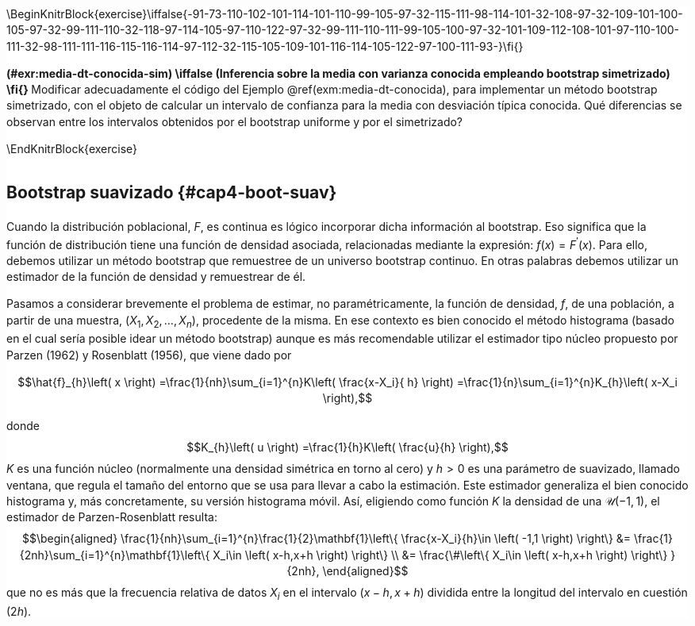 
\BeginKnitrBlock{exercise}\iffalse{-91-73-110-102-101-114-101-110-99-105-97-32-115-111-98-114-101-32-108-97-32-109-101-100-105-97-32-99-111-110-32-118-97-114-105-97-110-122-97-32-99-111-110-111-99-105-100-97-32-101-109-112-108-101-97-110-100-111-32-98-111-111-116-115-116-114-97-112-32-115-105-109-101-116-114-105-122-97-100-111-93-}\fi{}<div class="exercise"><span class="exercise" id="exr:media-dt-conocida-sim"><strong>(\#exr:media-dt-conocida-sim)  \iffalse (Inferencia sobre la media con varianza conocida empleando bootstrap simetrizado) \fi{} </strong></span>
Modificar adecuadamente el código del Ejemplo \@ref(exm:media-dt-conocida), para
implementar un método bootstrap simetrizado, con el objeto de calcular
un intervalo de confianza para la media con desviación típica conocida.
Qué diferencias se observan entre los intervalos obtenidos por el
bootstrap uniforme y por el simetrizado?
</div>\EndKnitrBlock{exercise}


## Bootstrap suavizado {#cap4-boot-suav}

Cuando la distribución poblacional, $F$, es continua es lógico
incorporar dicha información al bootstrap. Eso significa que la función
de distribución tiene una función de densidad asociada, relacionadas
mediante la expresión: $f\left( x \right) =F^{\prime}\left(
x \right)$. Para ello, debemos utilizar un método bootstrap que
remuestree de un universo bootstrap continuo. En otras palabras debemos
utilizar un estimador de la función de densidad y remuestrear de él.

Pasamos a considerar brevemente el problema de estimar, no
paramétricamente, la función de densidad, $f$, de una población, a
partir de una muestra, $\left( X_1,X_2,\ldots ,X_n \right)$,
procedente de la misma. En ese contexto es bien conocido el método
histograma (basado en el cual sería posible idear un método bootstrap)
aunque es más recomendable utilizar el estimador tipo núcleo propuesto
por Parzen (1962) y Rosenblatt (1956), que viene dado por

$$\hat{f}_{h}\left( x \right) =\frac{1}{nh}\sum_{i=1}^{n}K\left( \frac{x-X_i}{
h} \right) =\frac{1}{n}\sum_{i=1}^{n}K_{h}\left( x-X_i \right),$$

donde 
$$K_{h}\left( u \right) =\frac{1}{h}K\left( \frac{u}{h} \right),$$
$K$ es una función núcleo (normalmente una densidad simétrica en torno
al cero) y $h>0$ es una parámetro de suavizado, llamado ventana, que
regula el tamaño del entorno que se usa para llevar a cabo la
estimación. Este estimador generaliza el bien conocido histograma y, más
concretamente, su versión histograma móvil. Así, eligiendo como función
$K$ la densidad de una $\mathcal{U}\left( -1,1 \right)$, el estimador de
Parzen-Rosenblatt resulta:
$$\begin{aligned}
\frac{1}{nh}\sum_{i=1}^{n}\frac{1}{2}\mathbf{1}\left\{ \frac{x-X_i}{h}\in
\left( -1,1 \right) \right\} &= \frac{1}{2nh}\sum_{i=1}^{n}\mathbf{1}\left\{
X_i\in \left( x-h,x+h \right) \right\} \\
&= \frac{\#\left\{ X_i\in \left( x-h,x+h \right) \right\} }{2nh},
\end{aligned}$$
que no es más que la frecuencia relativa de datos $X_i$ en el
intervalo $\left( x-h,x+h \right)$ dividida entre la longitud del
intervalo en cuestión ($2h$).
